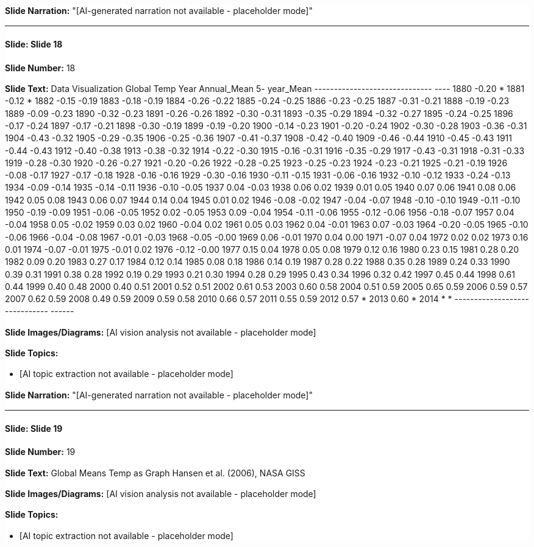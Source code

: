 **Slide Narration:**
"[AI-generated narration not available - placeholder mode]"

---

#### Slide: Slide 18

**Slide Number:** 18

**Slide Text:**
Data Visualization Global Temp Year Annual_Mean 5- year_Mean ------------------------------ ---- 1880 -0.20 * 1881 -0.12 * 1882 -0.15 -0.19 1883 -0.18 -0.19 1884 -0.26 -0.22 1885 -0.24 -0.25 1886 -0.23 -0.25 1887 -0.31 -0.21 1888 -0.19 -0.23 1889 -0.09 -0.23 1890 -0.32 -0.23 1891 -0.26 -0.26 1892 -0.30 -0.31 1893 -0.35 -0.29 1894 -0.32 -0.27 1895 -0.24 -0.25 1896 -0.17 -0.24 1897 -0.17 -0.21 1898 -0.30 -0.19 1899 -0.19 -0.20 1900 -0.14 -0.23 1901 -0.20 -0.24 1902 -0.30 -0.28 1903 -0.36 -0.31 1904 -0.43 -0.32 1905 -0.29 -0.35 1906 -0.25 -0.36 1907 -0.41 -0.37 1908 -0.42 -0.40 1909 -0.46 -0.44 1910 -0.45 -0.43 1911 -0.44 -0.43 1912 -0.40 -0.38 1913 -0.38 -0.32 1914 -0.22 -0.30 1915 -0.16 -0.31 1916 -0.35 -0.29 1917 -0.43 -0.31 1918 -0.31 -0.33 1919 -0.28 -0.30 1920 -0.26 -0.27 1921 -0.20 -0.26 1922 -0.28 -0.25 1923 -0.25 -0.23 1924 -0.23 -0.21 1925 -0.21 -0.19 1926 -0.08 -0.17 1927 -0.17 -0.18 1928 -0.16 -0.16 1929 -0.30 -0.16 1930 -0.11 -0.15 1931 -0.06 -0.16 1932 -0.10 -0.12 1933 -0.24 -0.13 1934 -0.09 -0.14 1935 -0.14 -0.11 1936 -0.10 -0.05 1937 0.04 -0.03 1938 0.06 0.02 1939 0.01 0.05 1940 0.07 0.06 1941 0.08 0.06 1942 0.05 0.08 1943 0.06 0.07 1944 0.14 0.04 1945 0.01 0.02 1946 -0.08 -0.02 1947 -0.04 -0.07 1948 -0.10 -0.10 1949 -0.11 -0.10 1950 -0.19 -0.09 1951 -0.06 -0.05 1952 0.02 -0.05 1953 0.09 -0.04 1954 -0.11 -0.06 1955 -0.12 -0.06 1956 -0.18 -0.07 1957 0.04 -0.04 1958 0.05 -0.02 1959 0.03 0.02 1960 -0.04 0.02 1961 0.05 0.03 1962 0.04 -0.01 1963 0.07 -0.03 1964 -0.20 -0.05 1965 -0.10 -0.06 1966 -0.04 -0.08 1967 -0.01 -0.03 1968 -0.05 -0.00 1969 0.06 -0.01 1970 0.04 0.00 1971 -0.07 0.04 1972 0.02 0.02 1973 0.16 0.01 1974 -0.07 -0.01 1975 -0.01 0.02 1976 -0.12 -0.00 1977 0.15 0.04 1978 0.05 0.08 1979 0.12 0.16 1980 0.23 0.15 1981 0.28 0.20 1982 0.09 0.20 1983 0.27 0.17 1984 0.12 0.14 1985 0.08 0.18 1986 0.14 0.19 1987 0.28 0.22 1988 0.35 0.28 1989 0.24 0.33 1990 0.39 0.31 1991 0.38 0.28 1992 0.19 0.29 1993 0.21 0.30 1994 0.28 0.29 1995 0.43 0.34 1996 0.32 0.42 1997 0.45 0.44 1998 0.61 0.44 1999 0.40 0.48 2000 0.40 0.51 2001 0.52 0.51 2002 0.61 0.53 2003 0.60 0.58 2004 0.51 0.59 2005 0.65 0.59 2006 0.59 0.57 2007 0.62 0.59 2008 0.49 0.59 2009 0.59 0.58 2010 0.66 0.57 2011 0.55 0.59 2012 0.57 * 2013 0.60 * 2014 * * ------------------------------ ------

**Slide Images/Diagrams:**
[AI vision analysis not available - placeholder mode]

**Slide Topics:**
*   [AI topic extraction not available - placeholder mode]

**Slide Narration:**
"[AI-generated narration not available - placeholder mode]"

---

#### Slide: Slide 19

**Slide Number:** 19

**Slide Text:**
Global Means Temp as Graph Hansen et al. (2006), NASA GISS

**Slide Images/Diagrams:**
[AI vision analysis not available - placeholder mode]

**Slide Topics:**
*   [AI topic extraction not available - placeholder mode]
